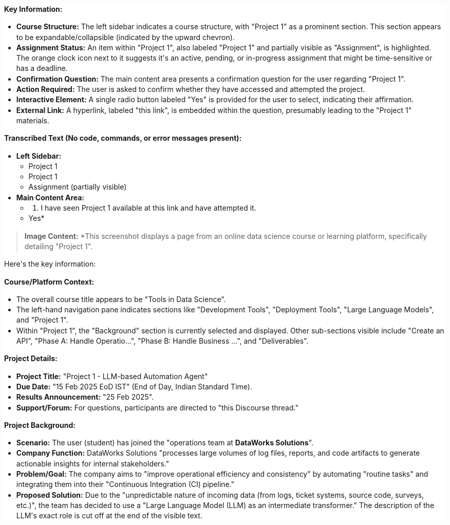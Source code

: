 **Key Information:**

*   **Course Structure:** The left sidebar indicates a course structure, with "Project 1" as a prominent section. This section appears to be expandable/collapsible (indicated by the upward chevron).
*   **Assignment Status:** An item within "Project 1", also labeled "Project 1" and partially visible as "Assignment", is highlighted. The orange clock icon next to it suggests it's an active, pending, or in-progress assignment that might be time-sensitive or has a deadline.
*   **Confirmation Question:** The main content area presents a confirmation question for the user regarding "Project 1".
*   **Action Required:** The user is asked to confirm whether they have accessed and attempted the project.
*   **Interactive Element:** A single radio button labeled "Yes" is provided for the user to select, indicating their affirmation.
*   **External Link:** A hyperlink, labeled "this link", is embedded within the question, presumably leading to the "Project 1" materials.

**Transcribed Text (No code, commands, or error messages present):**

*   **Left Sidebar:**
    *   Project 1
    *   Project 1
    *   Assignment (partially visible)
*   **Main Content Area:**
    *   1) I have seen Project 1 available at this link and have attempted it.
    *   Yes*





> **Image Content:** *This screenshot displays a page from an online data science course or learning platform, specifically detailing "Project 1".

Here's the key information:

**Course/Platform Context:**
*   The overall course title appears to be "Tools in Data Science".
*   The left-hand navigation pane indicates sections like "Development Tools", "Deployment Tools", "Large Language Models", and "Project 1".
*   Within "Project 1", the "Background" section is currently selected and displayed. Other sub-sections visible include "Create an API", "Phase A: Handle Operatio...", "Phase B: Handle Business ...", and "Deliverables".

**Project Details:**
*   **Project Title:** "Project 1 - LLM-based Automation Agent"
*   **Due Date:** "15 Feb 2025 EoD IST" (End of Day, Indian Standard Time).
*   **Results Announcement:** "25 Feb 2025".
*   **Support/Forum:** For questions, participants are directed to "this Discourse thread."

**Project Background:**
*   **Scenario:** The user (student) has joined the "operations team at **DataWorks Solutions**".
*   **Company Function:** DataWorks Solutions "processes large volumes of log files, reports, and code artifacts to generate actionable insights for internal stakeholders."
*   **Problem/Goal:** The company aims to "improve operational efficiency and consistency" by automating "routine tasks" and integrating them into their "Continuous Integration (CI) pipeline."
*   **Proposed Solution:** Due to the "unpredictable nature of incoming data (from logs, ticket systems, source code, surveys, etc.)", the team has decided to use a "Large Language Model (LLM) as an intermediate transformer." The description of the LLM's exact role is cut off at the end of the visible text.
